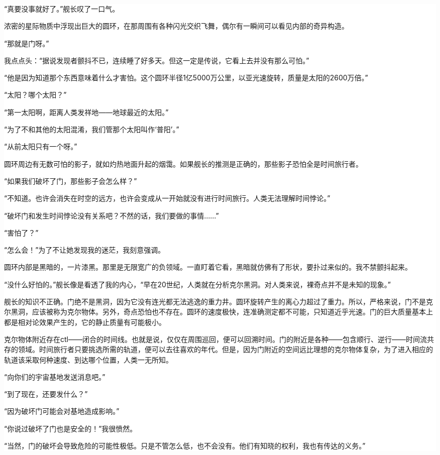 “真要没事就好了。”舰长叹了一口气。


浓密的星际物质中浮现出巨大的圆环，在那周围有各种闪光交织飞舞，偶尔有一瞬间可以看见内部的奇异构造。


“那就是门呀。”


我点点头：“据说发现者颤抖不已，连续睡了好多天。但这一定是传说，它看上去并没有那么可怕。”


“他是因为知道那个东西意味着什么才害怕。这个圆环半径1亿5000万公里，以亚光速旋转，质量是太阳的2600万倍。”


“太阳？哪个太阳？”


“第一太阳啊，距离人类发祥地——地球最近的太阳。”


“为了不和其他的太阳混淆，我们管那个太阳叫作‘普阳’。”


“从前太阳只有一个呀。”


圆环周边有无数可怕的影子，就如灼热地面升起的烟霭。如果舰长的推测是正确的，那些影子恐怕全是时间旅行者。


“如果我们破坏了门，那些影子会怎么样？”


“不知道。也许会消失在时空的远方，也许会变成从一开始就没有进行时间旅行。人类无法理解时间悖论。”


“破坏门和发生时间悖论没有关系吧？不然的话，我们要做的事情……”


“害怕了？”


“怎么会！”为了不让她发现我的迷茫，我刻意强调。


圆环内部是黑暗的，一片漆黑。那里是无限宽广的负领域。一直盯着它看，黑暗就仿佛有了形状，要扑过来似的。我不禁颤抖起来。


“没什么好怕的。”舰长像是看透了我的内心，“早在20世纪，人类就在分析克尔黑洞。对人类来说，裸奇点并不是未知的现象。”


舰长的知识不正确。门绝不是黑洞，因为它没有连光都无法逃逸的重力井。圆环旋转产生的离心力超过了重力。所以，严格来说，门不是克尔黑洞，应该被称为克尔物体。另外，奇点恐怕也不存在。圆环的速度极快，连准确测定都不可能，只知道近乎光速。门的巨大质量基本上都是相对论效果产生的，它的静止质量有可能极小。


克尔物体附近存在ctl——闭合的时间线。也就是说，仅仅在周围巡回，便可以回溯时间。门的附近是各种——包含顺行、逆行——时间流共存的领域。时间旅行者只要挑选所需的轨道，便可以去往喜欢的年代。但是，因为门附近的空间远比理想的克尔物体复杂，为了进入相应的轨道该采取何种速度、到达哪个位置，人类一无所知。


“向你们的宇宙基地发送消息吧。”


“到了现在，还要发什么？”


“因为破坏门可能会对基地造成影响。”


“你说过破坏了门也是安全的！”我很愤然。


“当然，门的破坏会导致危险的可能性极低。只是不管怎么低，也不会没有。他们有知晓的权利，我也有传达的义务。”
